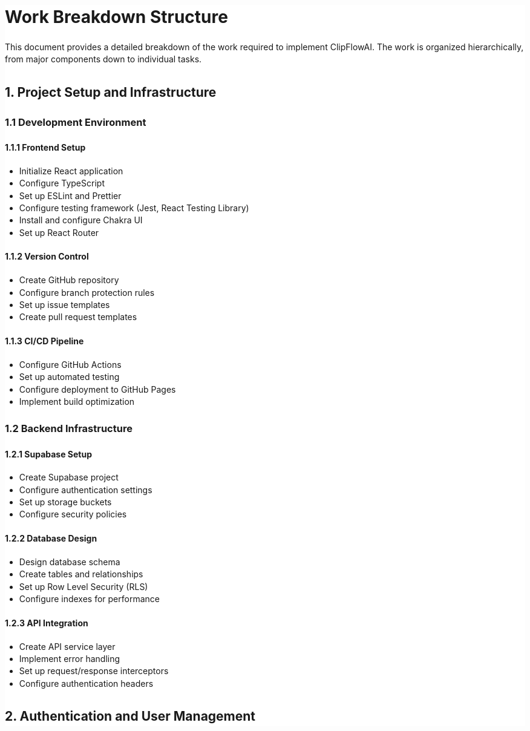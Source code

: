 # Work Breakdown Structure

This document provides a detailed breakdown of the work required to implement ClipFlowAI. The work is organized hierarchically, from major components down to individual tasks.

## 1. Project Setup and Infrastructure

### 1.1 Development Environment

#### 1.1.1 Frontend Setup
- Initialize React application
- Configure TypeScript
- Set up ESLint and Prettier
- Configure testing framework (Jest, React Testing Library)
- Install and configure Chakra UI
- Set up React Router

#### 1.1.2 Version Control
- Create GitHub repository
- Configure branch protection rules
- Set up issue templates
- Create pull request templates

#### 1.1.3 CI/CD Pipeline
- Configure GitHub Actions
- Set up automated testing
- Configure deployment to GitHub Pages
- Implement build optimization

### 1.2 Backend Infrastructure

#### 1.2.1 Supabase Setup
- Create Supabase project
- Configure authentication settings
- Set up storage buckets
- Configure security policies

#### 1.2.2 Database Design
- Design database schema
- Create tables and relationships
- Set up Row Level Security (RLS)
- Configure indexes for performance

#### 1.2.3 API Integration
- Create API service layer
- Implement error handling
- Set up request/response interceptors
- Configure authentication headers

## 2. Authentication and User Management
